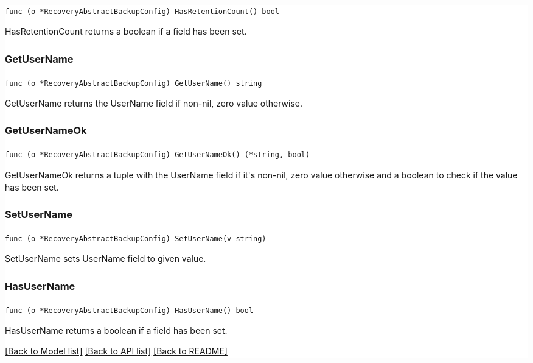 `func (o *RecoveryAbstractBackupConfig) HasRetentionCount() bool`

HasRetentionCount returns a boolean if a field has been set.

### GetUserName

`func (o *RecoveryAbstractBackupConfig) GetUserName() string`

GetUserName returns the UserName field if non-nil, zero value otherwise.

### GetUserNameOk

`func (o *RecoveryAbstractBackupConfig) GetUserNameOk() (*string, bool)`

GetUserNameOk returns a tuple with the UserName field if it's non-nil, zero value otherwise
and a boolean to check if the value has been set.

### SetUserName

`func (o *RecoveryAbstractBackupConfig) SetUserName(v string)`

SetUserName sets UserName field to given value.

### HasUserName

`func (o *RecoveryAbstractBackupConfig) HasUserName() bool`

HasUserName returns a boolean if a field has been set.


[[Back to Model list]](../README.md#documentation-for-models) [[Back to API list]](../README.md#documentation-for-api-endpoints) [[Back to README]](../README.md)


